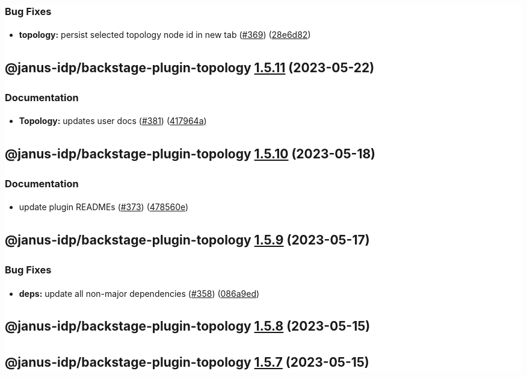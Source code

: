 
### Bug Fixes

* **topology:** persist selected topology node id in new tab ([#369](https://github.com/janus-idp/backstage-plugins/issues/369)) ([28e6d82](https://github.com/janus-idp/backstage-plugins/commit/28e6d825508d33f18bbfa17b8c5e0e222328700c))

## @janus-idp/backstage-plugin-topology [1.5.11](https://github.com/janus-idp/backstage-plugins/compare/@janus-idp/backstage-plugin-topology@1.5.10...@janus-idp/backstage-plugin-topology@1.5.11) (2023-05-22)


### Documentation

* **Topology:** updates user docs ([#381](https://github.com/janus-idp/backstage-plugins/issues/381)) ([417964a](https://github.com/janus-idp/backstage-plugins/commit/417964a65ad65dfdef4d705a7fa598574e1409fd))

## @janus-idp/backstage-plugin-topology [1.5.10](https://github.com/janus-idp/backstage-plugins/compare/@janus-idp/backstage-plugin-topology@1.5.9...@janus-idp/backstage-plugin-topology@1.5.10) (2023-05-18)


### Documentation

* update plugin READMEs ([#373](https://github.com/janus-idp/backstage-plugins/issues/373)) ([478560e](https://github.com/janus-idp/backstage-plugins/commit/478560e38cceaa40d976bccf4785956ed58b5221))

## @janus-idp/backstage-plugin-topology [1.5.9](https://github.com/janus-idp/backstage-plugins/compare/@janus-idp/backstage-plugin-topology@1.5.8...@janus-idp/backstage-plugin-topology@1.5.9) (2023-05-17)


### Bug Fixes

* **deps:** update all non-major dependencies ([#358](https://github.com/janus-idp/backstage-plugins/issues/358)) ([086a9ed](https://github.com/janus-idp/backstage-plugins/commit/086a9ed839f3a6dd1460f0f87b71453a7ed62ea3))

## @janus-idp/backstage-plugin-topology [1.5.8](https://github.com/janus-idp/backstage-plugins/compare/@janus-idp/backstage-plugin-topology@1.5.7...@janus-idp/backstage-plugin-topology@1.5.8) (2023-05-15)

## @janus-idp/backstage-plugin-topology [1.5.7](https://github.com/janus-idp/backstage-plugins/compare/@janus-idp/backstage-plugin-topology@1.5.6...@janus-idp/backstage-plugin-topology@1.5.7) (2023-05-15)
